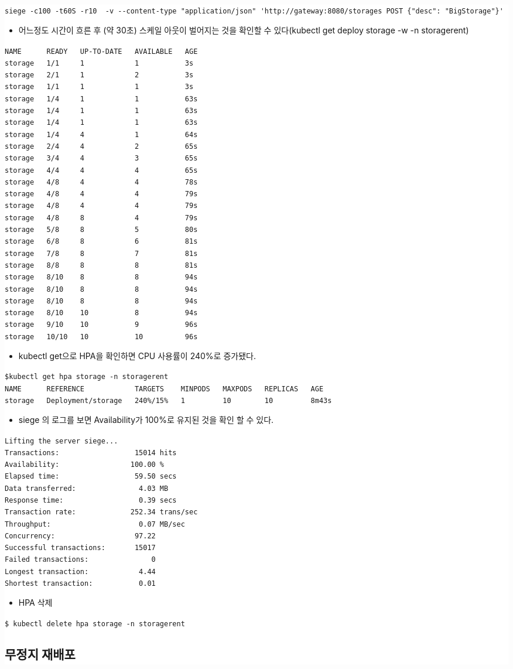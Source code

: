 ```
siege -c100 -t60S -r10  -v --content-type "application/json" 'http://gateway:8080/storages POST {"desc": "BigStorage"}'
```

- 어느정도 시간이 흐른 후 (약 30초) 스케일 아웃이 벌어지는 것을 확인할 수 있다(kubectl get deploy storage -w -n storagerent)
```
NAME      READY   UP-TO-DATE   AVAILABLE   AGE
storage   1/1     1            1           3s
storage   2/1     1            2           3s
storage   1/1     1            1           3s
storage   1/4     1            1           63s
storage   1/4     1            1           63s
storage   1/4     1            1           63s
storage   1/4     4            1           64s
storage   2/4     4            2           65s
storage   3/4     4            3           65s
storage   4/4     4            4           65s
storage   4/8     4            4           78s
storage   4/8     4            4           79s
storage   4/8     4            4           79s
storage   4/8     8            4           79s
storage   5/8     8            5           80s
storage   6/8     8            6           81s
storage   7/8     8            7           81s
storage   8/8     8            8           81s
storage   8/10    8            8           94s
storage   8/10    8            8           94s
storage   8/10    8            8           94s
storage   8/10    10           8           94s
storage   9/10    10           9           96s
storage   10/10   10           10          96s

```
- kubectl get으로 HPA을 확인하면 CPU 사용률이 240%로 증가됐다.
```
$kubectl get hpa storage -n storagerent 
NAME      REFERENCE            TARGETS    MINPODS   MAXPODS   REPLICAS   AGE
storage   Deployment/storage   240%/15%   1         10        10         8m43s
```

- siege 의 로그를 보면 Availability가 100%로 유지된 것을 확인 할 수 있다.
```
Lifting the server siege...
Transactions:                  15014 hits
Availability:                 100.00 %
Elapsed time:                  59.50 secs
Data transferred:               4.03 MB
Response time:                  0.39 secs
Transaction rate:             252.34 trans/sec
Throughput:                     0.07 MB/sec
Concurrency:                   97.22
Successful transactions:       15017
Failed transactions:               0
Longest transaction:            4.44
Shortest transaction:           0.01

```
- HPA 삭제
```
$ kubectl delete hpa storage -n storagerent
```
## 무정지 재배포
